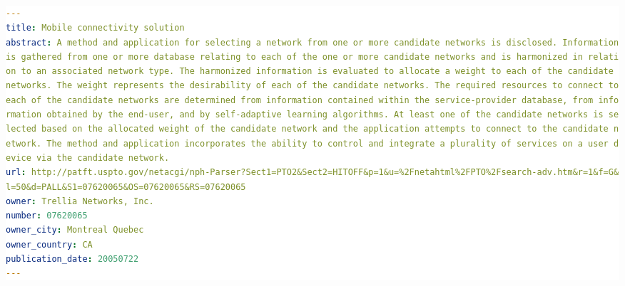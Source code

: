 ```yaml
---
title: Mobile connectivity solution
abstract: A method and application for selecting a network from one or more candidate networks is disclosed. Information is gathered from one or more database relating to each of the one or more candidate networks and is harmonized in relation to an associated network type. The harmonized information is evaluated to allocate a weight to each of the candidate networks. The weight represents the desirability of each of the candidate networks. The required resources to connect to each of the candidate networks are determined from information contained within the service-provider database, from information obtained by the end-user, and by self-adaptive learning algorithms. At least one of the candidate networks is selected based on the allocated weight of the candidate network and the application attempts to connect to the candidate network. The method and application incorporates the ability to control and integrate a plurality of services on a user device via the candidate network.
url: http://patft.uspto.gov/netacgi/nph-Parser?Sect1=PTO2&Sect2=HITOFF&p=1&u=%2Fnetahtml%2FPTO%2Fsearch-adv.htm&r=1&f=G&l=50&d=PALL&S1=07620065&OS=07620065&RS=07620065
owner: Trellia Networks, Inc.
number: 07620065
owner_city: Montreal Quebec
owner_country: CA
publication_date: 20050722
---
```

